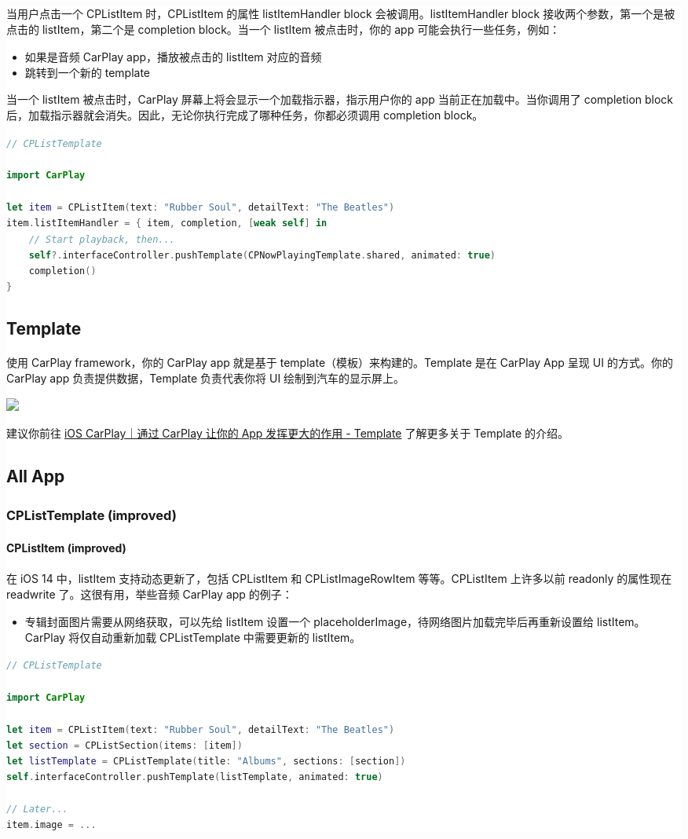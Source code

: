 当用户点击一个 CPListItem 时，CPListItem 的属性 listItemHandler block 会被调用。listItemHandler block 接收两个参数，第一个是被点击的 listItem，第二个是 completion block。当一个 listItem 被点击时，你的 app 可能会执行一些任务，例如：

* 如果是音频 CarPlay app，播放被点击的 listItem 对应的音频
* 跳转到一个新的 template

当一个 listItem 被点击时，CarPlay 屏幕上将会显示一个加载指示器，指示用户你的 app 当前正在加载中。当你调用了 completion block 后，加载指示器就会消失。因此，无论你执行完成了哪种任务，你都必须调用 completion block。

```swift
// CPListTemplate

import CarPlay

let item = CPListItem(text: "Rubber Soul", detailText: "The Beatles") 
item.listItemHandler = { item, completion, [weak self] in
    // Start playback, then...
    self?.interfaceController.pushTemplate(CPNowPlayingTemplate.shared, animated: true)
    completion()
}
```

## Template

使用 CarPlay framework，你的 CarPlay app 就是基于 template（模板）来构建的。Template 是在 CarPlay App 呈现 UI 的方式。你的 CarPlay app 负责提供数据，Template 负责代表你将 UI 绘制到汽车的显示屏上。

![](https://cdn.nlark.com/yuque/0/2022/png/12376889/1658053819343-assets/web-upload/93eeafa8-d444-4af3-8af7-b874decb0159.png)

建议你前往 [iOS CarPlay｜通过 CarPlay 让你的 App 发挥更大的作用 - Template](https://juejin.cn/post/7114239495360233479#heading-2) 了解更多关于 Template 的介绍。

## All App

### CPListTemplate (improved)

#### CPListItem (improved)

在 iOS 14 中，listItem 支持动态更新了，包括 CPListItem 和 CPListImageRowItem 等等。CPListItem 上许多以前 readonly 的属性现在 readwrite 了。这很有用，举些音频 CarPlay app 的例子：

* 专辑封面图片需要从网络获取，可以先给 listItem 设置一个 placeholderImage，待网络图片加载完毕后再重新设置给 listItem。CarPlay 将仅自动重新加载 CPListTemplate 中需要更新的 listItem。

```swift
// CPListTemplate

import CarPlay

let item = CPListItem(text: "Rubber Soul", detailText: "The Beatles") 
let section = CPListSection(items: [item]) 
let listTemplate = CPListTemplate(title: "Albums", sections: [section]) 
self.interfaceController.pushTemplate(listTemplate, animated: true)

// Later...
item.image = ...
```
